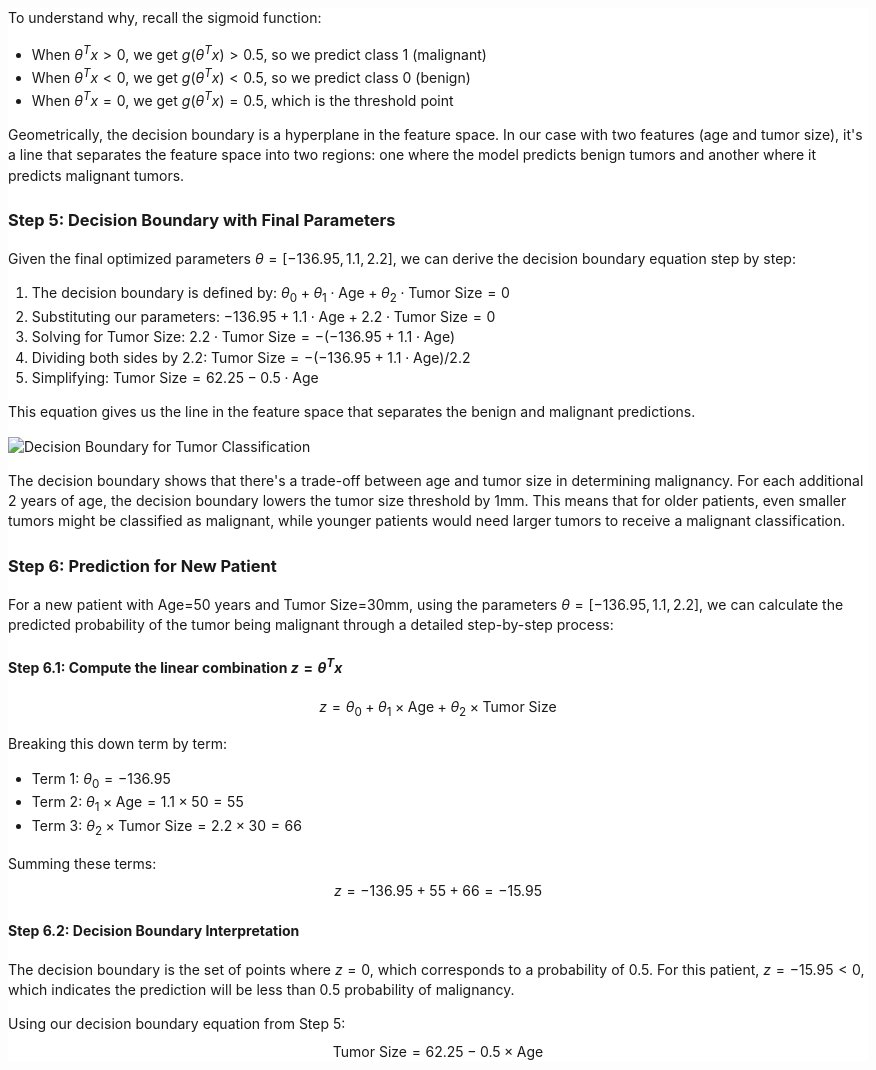 To understand why, recall the sigmoid function:
- When $\theta^T x > 0$, we get $g(\theta^T x) > 0.5$, so we predict class 1 (malignant)
- When $\theta^T x < 0$, we get $g(\theta^T x) < 0.5$, so we predict class 0 (benign)
- When $\theta^T x = 0$, we get $g(\theta^T x) = 0.5$, which is the threshold point

Geometrically, the decision boundary is a hyperplane in the feature space. In our case with two features (age and tumor size), it's a line that separates the feature space into two regions: one where the model predicts benign tumors and another where it predicts malignant tumors.

### Step 5: Decision Boundary with Final Parameters
Given the final optimized parameters $\theta = [-136.95, 1.1, 2.2]$, we can derive the decision boundary equation step by step:

1. The decision boundary is defined by: $\theta_0 + \theta_1 \cdot \text{Age} + \theta_2 \cdot \text{Tumor Size} = 0$
2. Substituting our parameters: $-136.95 + 1.1 \cdot \text{Age} + 2.2 \cdot \text{Tumor Size} = 0$
3. Solving for Tumor Size: $2.2 \cdot \text{Tumor Size} = -(-136.95 + 1.1 \cdot \text{Age})$
4. Dividing both sides by 2.2: $\text{Tumor Size} = -(-136.95 + 1.1 \cdot \text{Age})/2.2$
5. Simplifying: $\text{Tumor Size} = 62.25 - 0.5 \cdot \text{Age}$

This equation gives us the line in the feature space that separates the benign and malignant predictions.

![Decision Boundary for Tumor Classification](../Images/L5_2_Quiz_5/decision_boundary_alt.png)

The decision boundary shows that there's a trade-off between age and tumor size in determining malignancy. For each additional 2 years of age, the decision boundary lowers the tumor size threshold by 1mm. This means that for older patients, even smaller tumors might be classified as malignant, while younger patients would need larger tumors to receive a malignant classification.

### Step 6: Prediction for New Patient
For a new patient with Age=50 years and Tumor Size=30mm, using the parameters $\theta = [-136.95, 1.1, 2.2]$, we can calculate the predicted probability of the tumor being malignant through a detailed step-by-step process:

#### Step 6.1: Compute the linear combination $z = \theta^T x$
$$z = \theta_0 + \theta_1 \times \text{Age} + \theta_2 \times \text{Tumor Size}$$

Breaking this down term by term:
- Term 1: $\theta_0 = -136.95$
- Term 2: $\theta_1 \times \text{Age} = 1.1 \times 50 = 55$
- Term 3: $\theta_2 \times \text{Tumor Size} = 2.2 \times 30 = 66$

Summing these terms:
$$z = -136.95 + 55 + 66 = -15.95$$

#### Step 6.2: Decision Boundary Interpretation
The decision boundary is the set of points where $z = 0$, which corresponds to a probability of 0.5. For this patient, $z = -15.95 < 0$, which indicates the prediction will be less than 0.5 probability of malignancy.

Using our decision boundary equation from Step 5:
$$\text{Tumor Size} = 62.25 - 0.5 \times \text{Age}$$
